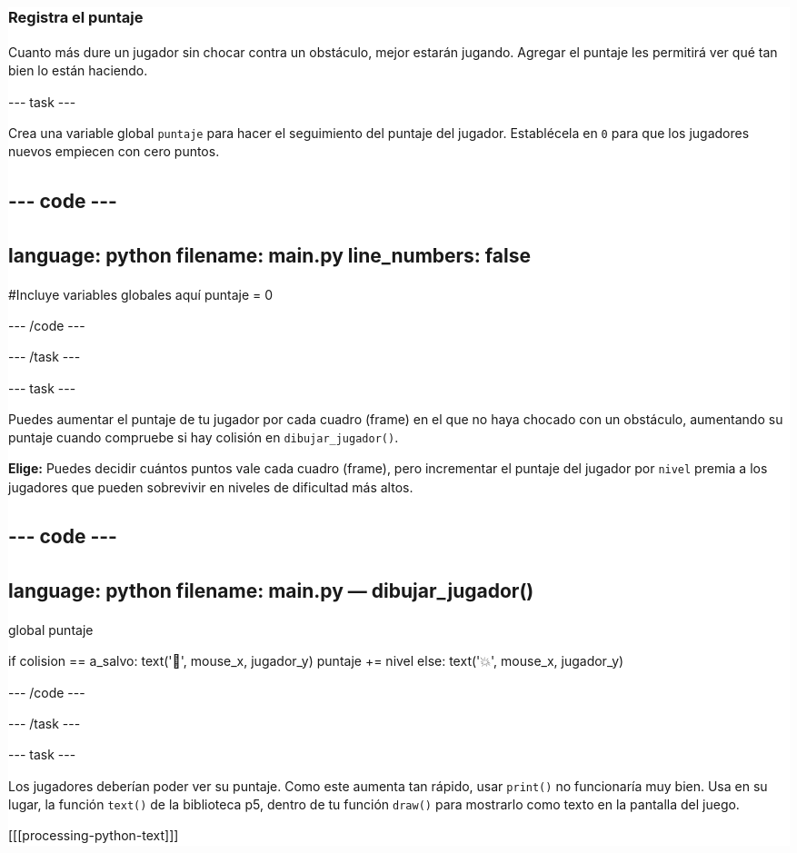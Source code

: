 ### Registra el puntaje

Cuanto más dure un jugador sin chocar contra un obstáculo, mejor estarán jugando. Agregar el puntaje les permitirá ver qué tan bien lo están haciendo.

--- task ---

Crea una variable global `puntaje` para hacer el seguimiento del puntaje del jugador. Establécela en `0` para que los jugadores nuevos empiecen con cero puntos.

--- code ---
---
language: python 
filename: main.py
line_numbers: false
---

#Incluye variables globales aquí
puntaje = 0

--- /code ---

--- /task ---

--- task ---

Puedes aumentar el puntaje de tu jugador por cada cuadro (frame) en el que no haya chocado con un obstáculo, aumentando su puntaje cuando compruebe si hay colisión en `dibujar_jugador()`.

**Elige:** Puedes decidir cuántos puntos vale cada cuadro (frame), pero incrementar el puntaje del jugador por `nivel` premia a los jugadores que pueden sobrevivir en niveles de dificultad más altos.

--- code ---
---
language: python
filename: main.py — dibujar_jugador()
---

global puntaje

  if colision == a_salvo: 
    text('🎈', mouse_x, jugador_y) 
    puntaje += nivel 
  else: 
    text('💥', mouse_x, jugador_y)

--- /code ---

--- /task ---

--- task ---

Los jugadores deberían poder ver su puntaje. Como este aumenta tan rápido, usar `print()` no funcionaría muy bien. Usa en su lugar, la función `text()` de la biblioteca p5, dentro de tu función `draw()` para mostrarlo como texto en la pantalla del juego.

[[[processing-python-text]]]
